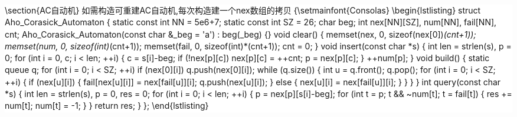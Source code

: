 \section{AC自动机}
如需构造可重建AC自动机,每次构造建一个nex数组的拷贝 
{\setmainfont{Consolas}
\begin{lstlisting}
struct Aho_Corasick_Automaton {
  static const int NN = 5e6+7;
  static const int SZ = 26;
  char beg;
  int nex[NN][SZ], num[NN], fail[NN], cnt;
  Aho_Corasick_Automaton(const char &_beg = 'a') : beg(_beg) {}
  void clear() {
    memset(nex, 0, sizeof(nex[0])*(cnt+1));
    memset(num, 0, sizeof(int)*(cnt+1));
    memset(fail, 0, sizeof(int)*(cnt+1));
    cnt = 0;
  }
  void insert(const char *s) {
    int len = strlen(s), p = 0;
    for (int i = 0, c; i < len; ++i) {
      c = s[i]-beg;
      if (!nex[p][c]) nex[p][c] = ++cnt;
      p = nex[p][c];
    }
    ++num[p];
  }
  void build() {
    static queue<int> q;
    for (int i = 0; i < SZ; ++i) if (nex[0][i]) q.push(nex[0][i]);
    while (q.size()) {
      int u = q.front();
      q.pop();
      for (int i = 0; i < SZ; ++i) {
        if (nex[u][i]) {
          fail[nex[u][i]] = nex[fail[u]][i];
          q.push(nex[u][i]);
        } else {
          nex[u][i] = nex[fail[u]][i];
        }
      }
    }
  }
  int query(const char *s) {
    int len = strlen(s), p = 0, res = 0;
    for (int i = 0; i < len; ++i) {
      p = nex[p][s[i]-beg];
      for (int t = p; t && ~num[t]; t = fail[t]) {
        res += num[t];
        num[t] = -1;
      }
    }
    return res;
  }
};
\end{lstlisting}
